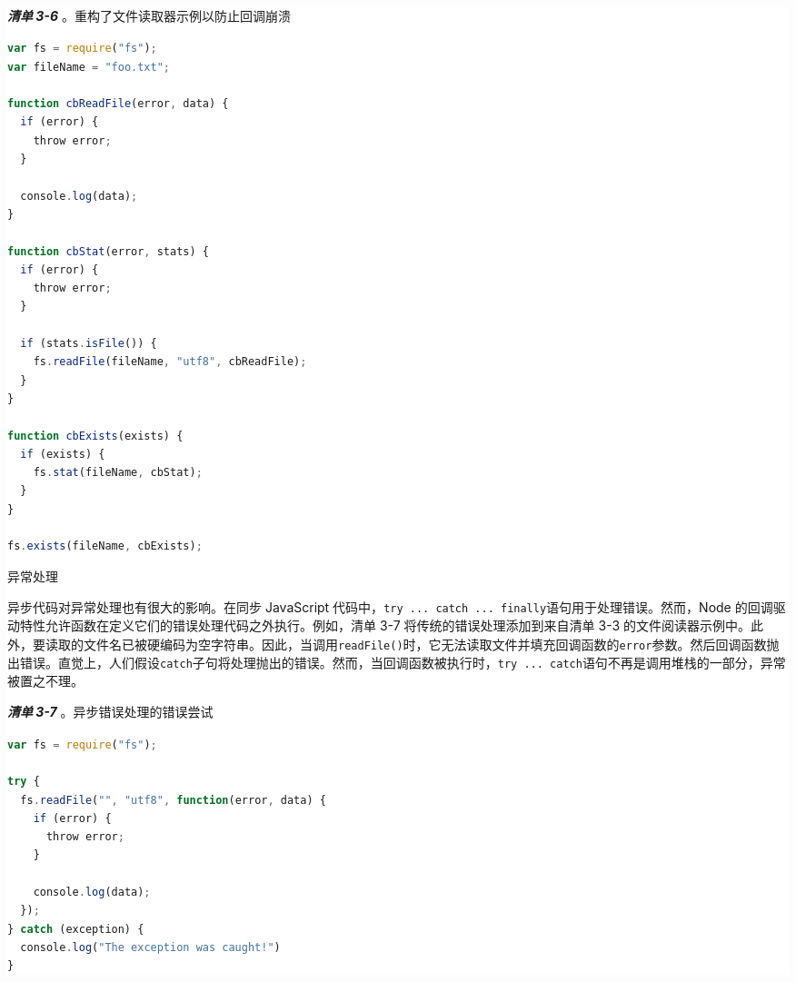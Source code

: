 ***清单 3-6*** 。重构了文件读取器示例以防止回调崩溃

```js
var fs = require("fs");
var fileName = "foo.txt";

function cbReadFile(error, data) {
  if (error) {
    throw error;
  }

  console.log(data);
}

function cbStat(error, stats) {
  if (error) {
    throw error;
  }

  if (stats.isFile()) {
    fs.readFile(fileName, "utf8", cbReadFile);
  }
}

function cbExists(exists) {
  if (exists) {
    fs.stat(fileName, cbStat);
  }
}

fs.exists(fileName, cbExists);
```

异常处理

异步代码对异常处理也有很大的影响。在同步 JavaScript 代码中，`try ... catch ... finally`语句用于处理错误。然而，Node 的回调驱动特性允许函数在定义它们的错误处理代码之外执行。例如，清单 3-7 将传统的错误处理添加到来自清单 3-3 的文件阅读器示例中。此外，要读取的文件名已被硬编码为空字符串。因此，当调用`readFile()`时，它无法读取文件并填充回调函数的`error`参数。然后回调函数抛出错误。直觉上，人们假设`catch`子句将处理抛出的错误。然而，当回调函数被执行时，`try ... catch`语句不再是调用堆栈的一部分，异常被置之不理。

***清单 3-7*** 。异步错误处理的错误尝试

```js
var fs = require("fs");

try {
  fs.readFile("", "utf8", function(error, data) {
    if (error) {
      throw error;
    }

    console.log(data);
  });
} catch (exception) {
  console.log("The exception was caught!")
}
```
